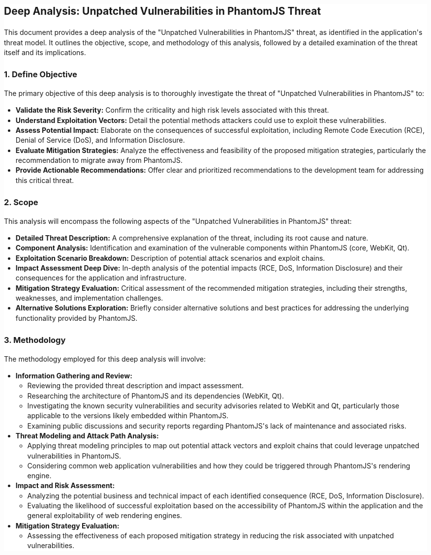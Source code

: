 ## Deep Analysis: Unpatched Vulnerabilities in PhantomJS Threat

This document provides a deep analysis of the "Unpatched Vulnerabilities in PhantomJS" threat, as identified in the application's threat model. It outlines the objective, scope, and methodology of this analysis, followed by a detailed examination of the threat itself and its implications.

### 1. Define Objective

The primary objective of this deep analysis is to thoroughly investigate the threat of "Unpatched Vulnerabilities in PhantomJS" to:

* **Validate the Risk Severity:** Confirm the criticality and high risk levels associated with this threat.
* **Understand Exploitation Vectors:** Detail the potential methods attackers could use to exploit these vulnerabilities.
* **Assess Potential Impact:**  Elaborate on the consequences of successful exploitation, including Remote Code Execution (RCE), Denial of Service (DoS), and Information Disclosure.
* **Evaluate Mitigation Strategies:** Analyze the effectiveness and feasibility of the proposed mitigation strategies, particularly the recommendation to migrate away from PhantomJS.
* **Provide Actionable Recommendations:** Offer clear and prioritized recommendations to the development team for addressing this critical threat.

### 2. Scope

This analysis will encompass the following aspects of the "Unpatched Vulnerabilities in PhantomJS" threat:

* **Detailed Threat Description:**  A comprehensive explanation of the threat, including its root cause and nature.
* **Component Analysis:** Identification and examination of the vulnerable components within PhantomJS (core, WebKit, Qt).
* **Exploitation Scenario Breakdown:**  Description of potential attack scenarios and exploit chains.
* **Impact Assessment Deep Dive:**  In-depth analysis of the potential impacts (RCE, DoS, Information Disclosure) and their consequences for the application and infrastructure.
* **Mitigation Strategy Evaluation:**  Critical assessment of the recommended mitigation strategies, including their strengths, weaknesses, and implementation challenges.
* **Alternative Solutions Exploration:** Briefly consider alternative solutions and best practices for addressing the underlying functionality provided by PhantomJS.

### 3. Methodology

The methodology employed for this deep analysis will involve:

* **Information Gathering and Review:**
    * Reviewing the provided threat description and impact assessment.
    * Researching the architecture of PhantomJS and its dependencies (WebKit, Qt).
    * Investigating the known security vulnerabilities and security advisories related to WebKit and Qt, particularly those applicable to the versions likely embedded within PhantomJS.
    * Examining public discussions and security reports regarding PhantomJS's lack of maintenance and associated risks.
* **Threat Modeling and Attack Path Analysis:**
    * Applying threat modeling principles to map out potential attack vectors and exploit chains that could leverage unpatched vulnerabilities in PhantomJS.
    * Considering common web application vulnerabilities and how they could be triggered through PhantomJS's rendering engine.
* **Impact and Risk Assessment:**
    * Analyzing the potential business and technical impact of each identified consequence (RCE, DoS, Information Disclosure).
    * Evaluating the likelihood of successful exploitation based on the accessibility of PhantomJS within the application and the general exploitability of web rendering engines.
* **Mitigation Strategy Evaluation:**
    * Assessing the effectiveness of each proposed mitigation strategy in reducing the risk associated with unpatched vulnerabilities.